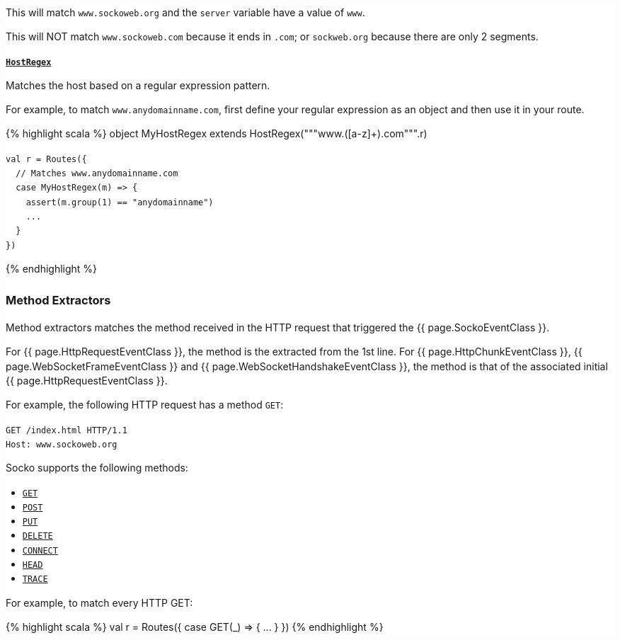 This will match `www.sockoweb.org` and the `server` variable have a value of `www`.

This will NOT match `www.sockoweb.com` because it ends in `.com`; or `sockweb.org` because there 
are only 2 segments.

 
**[`HostRegex`](../api/#org.mashupbots.socko.routes.HostRegex)**

Matches the host based on a regular expression pattern.

For example, to match `www.anydomainname.com`, first define your regular expression as an object and then use it
in your route.

{% highlight scala %}
    object MyHostRegex extends HostRegex("""www\.([a-z]+)\.com""".r)
    
    val r = Routes({
      // Matches www.anydomainname.com
      case MyHostRegex(m) => {
        assert(m.group(1) == "anydomainname")
        ...
      }
    })
{% endhighlight %}


### Method Extractors <a class="blank" id="MethodExtractors">&nbsp;</a>

Method extractors matches the method received in the HTTP request that triggered the {{ page.SockoEventClass }}.

For {{ page.HttpRequestEventClass }}, the method is the extracted from the 1st line. 
For {{ page.HttpChunkEventClass }}, {{ page.WebSocketFrameEventClass }} and 
{{ page.WebSocketHandshakeEventClass }}, the method is that of the associated initial 
{{ page.HttpRequestEventClass }}.

For example, the following HTTP request has a method `GET`:

    GET /index.html HTTP/1.1
    Host: www.sockoweb.org

Socko supports the following methods:

 - [`GET`](../api/#org.mashupbots.socko.routes.GET$)
 - [`POST`](../api/#org.mashupbots.socko.routes.POST$)
 - [`PUT`](../api/#org.mashupbots.socko.routes.PUT$)
 - [`DELETE`](../api/#org.mashupbots.socko.routes.DELETE$)
 - [`CONNECT`](../api/#org.mashupbots.socko.routes.CONNECT$)
 - [`HEAD`](../api/#org.mashupbots.socko.routes.HEAD$)
 - [`TRACE`](../api/#org.mashupbots.socko.routes.TRACE$)

For example, to match every HTTP GET:

{% highlight scala %}
    val r = Routes({
      case GET(_) => {
        ...
      }
    })
{% endhighlight %}
  